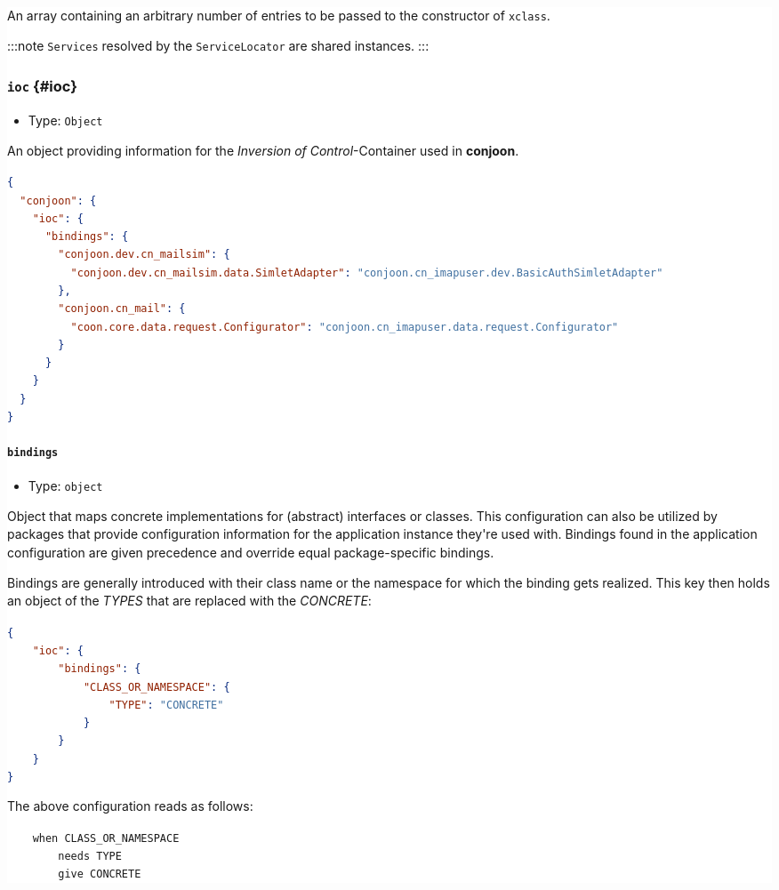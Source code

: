 An array containing an arbitrary number of entries to be passed to the constructor of `xclass`.

:::note
`Services` resolved by the `ServiceLocator` are shared instances.
:::

### `ioc` {#ioc}

- Type: `Object`

An object providing information for the _Inversion of Control_-Container used in **conjoon**.

```json title="conjoon.conf.json" 
{
  "conjoon": {
    "ioc": {
      "bindings": {
        "conjoon.dev.cn_mailsim": {
          "conjoon.dev.cn_mailsim.data.SimletAdapter": "conjoon.cn_imapuser.dev.BasicAuthSimletAdapter"
        },
        "conjoon.cn_mail": {
          "coon.core.data.request.Configurator": "conjoon.cn_imapuser.data.request.Configurator"
        }
      }
    }
  }
}
```

#### `bindings`
- Type: `object`

Object that maps concrete implementations for (abstract) interfaces or classes. This configuration can also be utilized by packages that provide configuration information for the application instance they're used with. Bindings found in the application configuration are given precedence
and override equal package-specific bindings.

Bindings are generally introduced with their class name or the namespace for which the binding gets realized. This key then holds an object of the _TYPES_ that are replaced with the _CONCRETE_:

```json
{
    "ioc": {
        "bindings": {
            "CLASS_OR_NAMESPACE": {
                "TYPE": "CONCRETE"
            }
        }    
    }
}
```

The above configuration reads as follows:

```
    when CLASS_OR_NAMESPACE 
        needs TYPE
        give CONCRETE
```
